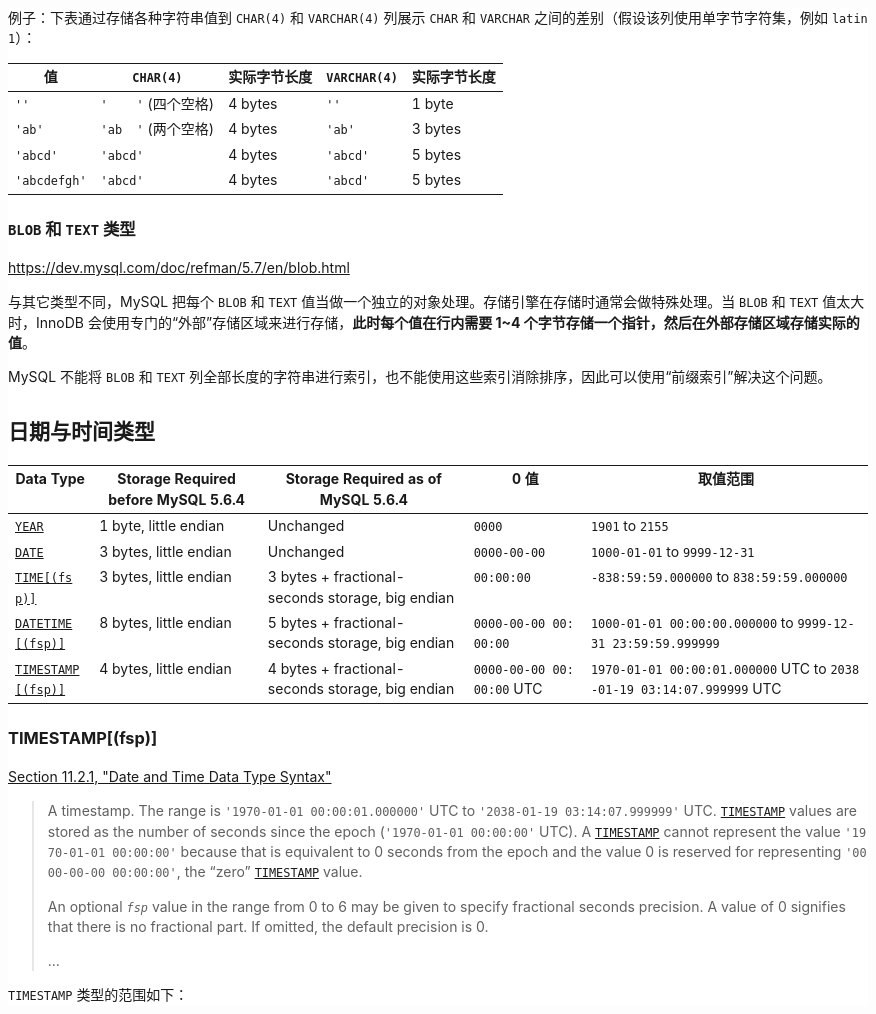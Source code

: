 例子：下表通过存储各种字符串值到 `CHAR(4)` 和 `VARCHAR(4)` 列展示 `CHAR` 和 `VARCHAR` 之间的差别（假设该列使用单字节字符集，例如 `latin1`）：

| 值           | `CHAR(4)`           | 实际字节长度 | `VARCHAR(4)` | 实际字节长度 |
| ------------ | ------------------- | ------------ | ------------ | ------------ |
| `''`         | `'    '` (四个空格) | 4 bytes      | `''`         | 1 byte       |
| `'ab'`       | `'ab  '` (两个空格) | 4 bytes      | `'ab'`       | 3 bytes      |
| `'abcd'`     | `'abcd'`            | 4 bytes      | `'abcd'`     | 5 bytes      |
| `'abcdefgh'` | `'abcd'`            | 4 bytes      | `'abcd'`     | 5 bytes      |

### `BLOB` 和 `TEXT` 类型

https://dev.mysql.com/doc/refman/5.7/en/blob.html

与其它类型不同，MySQL 把每个 `BLOB` 和 `TEXT` 值当做一个独立的对象处理。存储引擎在存储时通常会做特殊处理。当 `BLOB` 和 `TEXT` 值太大时，InnoDB 会使用专门的“外部”存储区域来进行存储，**此时每个值在行内需要 1~4 个字节存储一个指针，然后在外部存储区域存储实际的值**。

MySQL 不能将 `BLOB` 和 `TEXT` 列全部长度的字符串进行索引，也不能使用这些索引消除排序，因此可以使用“前缀索引”解决这个问题。

## 日期与时间类型

| Data Type | **Storage Required before MySQL 5.6.4** | **Storage Required as of MySQL 5.6.4** | 0 值      | 取值范围                                          |
| ----------- | -------- | ------------------- | ------------------------------------------------- | ------------------------------------------------------------ |
| [`YEAR`](https://dev.mysql.com/doc/refman/5.7/en/year.html) | 1 byte, little endian | Unchanged                                        | `0000`              | `1901` to `2155`                               |
| [`DATE`](https://dev.mysql.com/doc/refman/5.7/en/datetime.html) | 3 bytes, little endian | Unchanged                                        | `0000-00-00`        | `1000-01-01` to `9999-12-31` |
| [`TIME[(fsp)]`](https://dev.mysql.com/doc/refman/5.7/en/time.html) | 3 bytes, little endian | 3 bytes + fractional-seconds storage, big endian | `00:00:00`          | `-838:59:59.000000` to `838:59:59.000000` |
| [`DATETIME[(fsp)]`](https://dev.mysql.com/doc/refman/5.7/en/datetime.html) | 8 bytes, little endian | 5 bytes + fractional-seconds storage, big endian | `0000-00-00 00:00:00` | `1000-01-01 00:00:00.000000` to `9999-12-31 23:59:59.999999` |
| [`TIMESTAMP[(fsp)]`](https://dev.mysql.com/doc/refman/5.7/en/datetime.html) | 4 bytes, little endian | 4 bytes + fractional-seconds storage, big endian | `0000-00-00 00:00:00` UTC | `1970-01-01 00:00:01.000000` UTC to `2038-01-19 03:14:07.999999` UTC |

### TIMESTAMP[(fsp)]

[Section 11.2.1, "Date and Time Data Type Syntax"](https://dev.mysql.com/doc/refman/5.7/en/date-and-time-type-syntax.html)

> A timestamp. The range is `'1970-01-01 00:00:01.000000'` UTC to `'2038-01-19 03:14:07.999999'` UTC. [`TIMESTAMP`](https://dev.mysql.com/doc/refman/5.7/en/datetime.html) values are stored as the number of seconds since the epoch (`'1970-01-01 00:00:00'` UTC). A [`TIMESTAMP`](https://dev.mysql.com/doc/refman/5.7/en/datetime.html) cannot represent the value `'1970-01-01 00:00:00'` because that is equivalent to 0 seconds from the epoch and the value 0 is reserved for representing `'0000-00-00 00:00:00'`, the “zero” [`TIMESTAMP`](https://dev.mysql.com/doc/refman/5.7/en/datetime.html) value.
>
> An optional *`fsp`* value in the range from 0 to 6 may be given to specify fractional seconds precision. A value of 0 signifies that there is no fractional part. If omitted, the default precision is 0.
>
> ...

`TIMESTAMP` 类型的范围如下：
